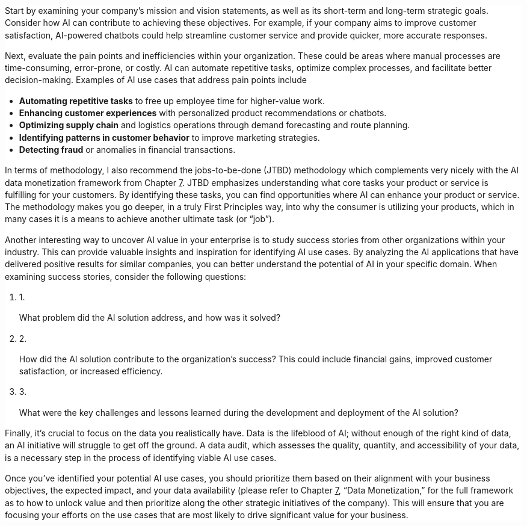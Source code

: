Start by examining your company’s mission and vision statements, as well as its short-term and long-term strategic goals. Consider how AI can contribute to achieving these objectives. For example, if your company aims to improve customer satisfaction, AI-powered chatbots could help streamline customer service and provide quicker, more accurate responses.

Next, evaluate the pain points and inefficiencies within your organization. These could be areas where manual processes are time-consuming, error-prone, or costly. AI can automate repetitive tasks, optimize complex processes, and facilitate better decision-making. Examples of AI use cases that address pain points include

* **Automating repetitive tasks** to free up employee time for higher-value work.
* **Enhancing customer experiences** with personalized product recommendations or chatbots.
* **Optimizing supply chain** and logistics operations through demand forecasting and route planning.
* **Identifying patterns in customer behavior** to improve marketing strategies.
* **Detecting fraud** or anomalies in financial transactions.

In terms of methodology, I also recommend the jobs-to-be-done (JTBD) methodology which complements very nicely with the AI data monetization framework from Chapter [7](https://learning.oreilly.com/library/view/grow-your-business/9781484296691/html/605840\_1\_En\_7\_Chapter.xhtml). JTBD emphasizes understanding what core tasks your product or service is fulfilling for your customers. By identifying these tasks, you can find opportunities where AI can enhance your product or service. The methodology makes you go deeper, in a truly First Principles way, into why the consumer is utilizing your products, which in many cases it is a means to achieve another ultimate task (or “job”).

Another interesting way to uncover AI value in your enterprise is to study success stories from other organizations within your industry. This can provide valuable insights and inspiration for identifying AI use cases. By analyzing the AI applications that have delivered positive results for similar companies, you can better understand the potential of AI in your specific domain. When examining success stories, consider the following questions:

1.  1\.

    What problem did the AI solution address, and how was it solved?

    &#x20;
2.  2\.

    How did the AI solution contribute to the organization’s success? This could include financial gains, improved customer satisfaction, or increased efficiency.

    &#x20;
3.  3\.

    What were the key challenges and lessons learned during the development and deployment of the AI solution?

    &#x20;

Finally, it’s crucial to focus on the data you realistically have. Data is the lifeblood of AI; without enough of the right kind of data, an AI initiative will struggle to get off the ground. A data audit, which assesses the quality, quantity, and accessibility of your data, is a necessary step in the process of identifying viable AI use cases.

Once you’ve identified your potential AI use cases, you should prioritize them based on their alignment with your business objectives, the expected impact, and your data availability (please refer to Chapter [7](https://learning.oreilly.com/library/view/grow-your-business/9781484296691/html/605840\_1\_En\_7\_Chapter.xhtml), “Data Monetization,” for the full framework as to how to unlock value and then prioritize along the other strategic initiatives of the company). This will ensure that you are focusing your efforts on the use cases that are most likely to drive significant value for your business.

